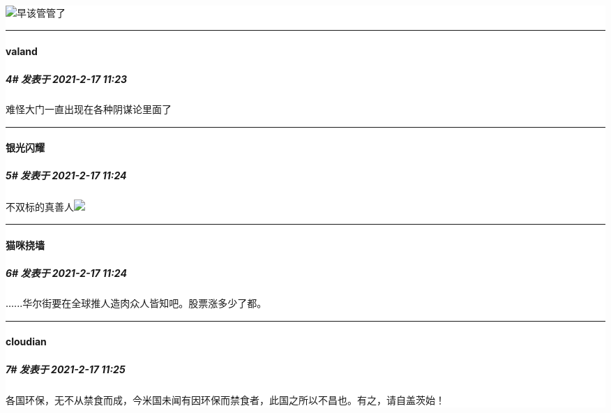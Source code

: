 <img src="https://static.saraba1st.com/image/smiley/face2017/057.png" referrerpolicy="no-referrer">早该管管了







*****

####  valand  
##### 4#       发表于 2021-2-17 11:23




难怪大门一直出现在各种阴谋论里面了







*****

####  银光闪耀  
##### 5#       发表于 2021-2-17 11:24




不双标的真善人<img src="https://static.saraba1st.com/image/smiley/face2017/037.png" referrerpolicy="no-referrer">







*****

####  猫咪挠墙  
##### 6#       发表于 2021-2-17 11:24




......华尔街要在全球推人造肉众人皆知吧。股票涨多少了都。







*****

####  cloudian  
##### 7#       发表于 2021-2-17 11:25




各国环保，无不从禁食而成，今米国未闻有因环保而禁食者，此国之所以不昌也。有之，请自盖茨始！




